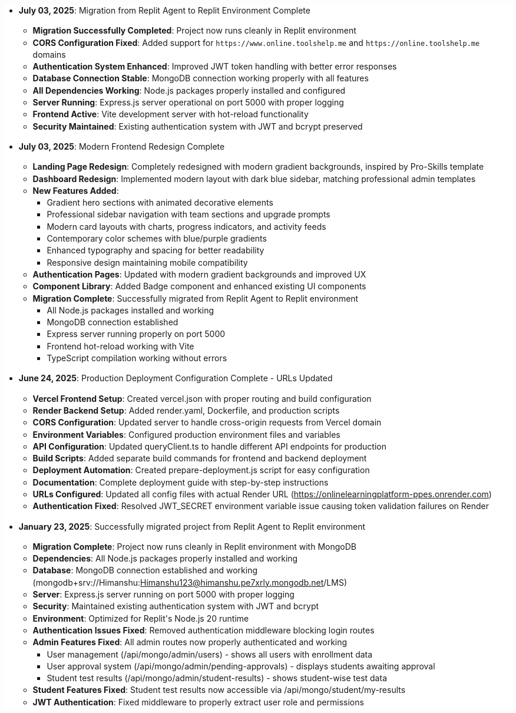 - **July 03, 2025**: Migration from Replit Agent to Replit Environment Complete
  - **Migration Successfully Completed**: Project now runs cleanly in Replit environment
  - **CORS Configuration Fixed**: Added support for `https://www.online.toolshelp.me` and `https://online.toolshelp.me` domains
  - **Authentication System Enhanced**: Improved JWT token handling with better error responses
  - **Database Connection Stable**: MongoDB connection working properly with all features
  - **All Dependencies Working**: Node.js packages properly installed and configured
  - **Server Running**: Express.js server operational on port 5000 with proper logging
  - **Frontend Active**: Vite development server with hot-reload functionality
  - **Security Maintained**: Existing authentication system with JWT and bcrypt preserved

- **July 03, 2025**: Modern Frontend Redesign Complete
  - **Landing Page Redesign**: Completely redesigned with modern gradient backgrounds, inspired by Pro-Skills template
  - **Dashboard Redesign**: Implemented modern layout with dark blue sidebar, matching professional admin templates
  - **New Features Added**:
    - Gradient hero sections with animated decorative elements
    - Professional sidebar navigation with team sections and upgrade prompts
    - Modern card layouts with charts, progress indicators, and activity feeds
    - Contemporary color schemes with blue/purple gradients
    - Enhanced typography and spacing for better readability
    - Responsive design maintaining mobile compatibility
  - **Authentication Pages**: Updated with modern gradient backgrounds and improved UX
  - **Component Library**: Added Badge component and enhanced existing UI components
  - **Migration Complete**: Successfully migrated from Replit Agent to Replit environment
    - All Node.js packages installed and working
    - MongoDB connection established
    - Express server running properly on port 5000
    - Frontend hot-reload working with Vite
    - TypeScript compilation working without errors

- **June 24, 2025**: Production Deployment Configuration Complete - URLs Updated
  - **Vercel Frontend Setup**: Created vercel.json with proper routing and build configuration
  - **Render Backend Setup**: Added render.yaml, Dockerfile, and production scripts
  - **CORS Configuration**: Updated server to handle cross-origin requests from Vercel domain
  - **Environment Variables**: Configured production environment files and variables
  - **API Configuration**: Updated queryClient.ts to handle different API endpoints for production
  - **Build Scripts**: Added separate build commands for frontend and backend deployment
  - **Deployment Automation**: Created prepare-deployment.js script for easy configuration
  - **Documentation**: Complete deployment guide with step-by-step instructions
  - **URLs Configured**: Updated all config files with actual Render URL (https://onlinelearningplatform-ppes.onrender.com)
  - **Authentication Fixed**: Resolved JWT_SECRET environment variable issue causing token validation failures on Render

- **January 23, 2025**: Successfully migrated project from Replit Agent to Replit environment
  - **Migration Complete**: Project now runs cleanly in Replit environment with MongoDB
  - **Dependencies**: All Node.js packages properly installed and working
  - **Database**: MongoDB connection established and working (mongodb+srv://Himanshu:Himanshu123@himanshu.pe7xrly.mongodb.net/LMS)
  - **Server**: Express.js server running on port 5000 with proper logging
  - **Security**: Maintained existing authentication system with JWT and bcrypt
  - **Environment**: Optimized for Replit's Node.js 20 runtime
  - **Authentication Issues Fixed**: Removed authentication middleware blocking login routes
  - **Admin Features Fixed**: All admin routes now properly authenticated and working
    - User management (/api/mongo/admin/users) - shows all users with enrollment data
    - User approval system (/api/mongo/admin/pending-approvals) - displays students awaiting approval
    - Student test results (/api/mongo/admin/student-results) - shows student-wise test data
  - **Student Features Fixed**: Student test results now accessible via /api/mongo/student/my-results
  - **JWT Authentication**: Fixed middleware to properly extract user role and permissions
